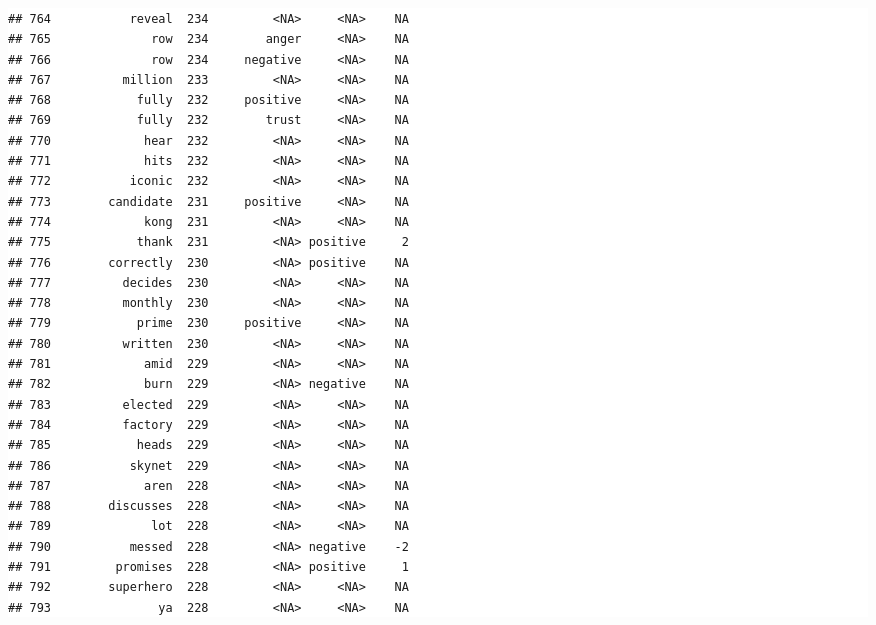     ## 764           reveal  234         <NA>     <NA>    NA
    ## 765              row  234        anger     <NA>    NA
    ## 766              row  234     negative     <NA>    NA
    ## 767          million  233         <NA>     <NA>    NA
    ## 768            fully  232     positive     <NA>    NA
    ## 769            fully  232        trust     <NA>    NA
    ## 770             hear  232         <NA>     <NA>    NA
    ## 771             hits  232         <NA>     <NA>    NA
    ## 772           iconic  232         <NA>     <NA>    NA
    ## 773        candidate  231     positive     <NA>    NA
    ## 774             kong  231         <NA>     <NA>    NA
    ## 775            thank  231         <NA> positive     2
    ## 776        correctly  230         <NA> positive    NA
    ## 777          decides  230         <NA>     <NA>    NA
    ## 778          monthly  230         <NA>     <NA>    NA
    ## 779            prime  230     positive     <NA>    NA
    ## 780          written  230         <NA>     <NA>    NA
    ## 781             amid  229         <NA>     <NA>    NA
    ## 782             burn  229         <NA> negative    NA
    ## 783          elected  229         <NA>     <NA>    NA
    ## 784          factory  229         <NA>     <NA>    NA
    ## 785            heads  229         <NA>     <NA>    NA
    ## 786           skynet  229         <NA>     <NA>    NA
    ## 787             aren  228         <NA>     <NA>    NA
    ## 788        discusses  228         <NA>     <NA>    NA
    ## 789              lot  228         <NA>     <NA>    NA
    ## 790           messed  228         <NA> negative    -2
    ## 791         promises  228         <NA> positive     1
    ## 792        superhero  228         <NA>     <NA>    NA
    ## 793               ya  228         <NA>     <NA>    NA